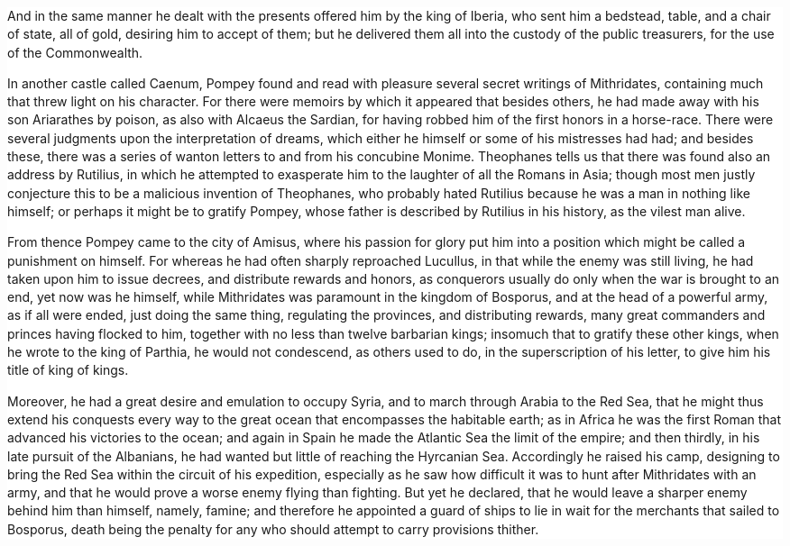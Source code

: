 And in the same manner he dealt with the presents offered him
by the king of Iberia, who sent him a bedstead, table, and a
chair of state, all of gold, desiring him to accept of them;
but he delivered them all into the custody of the public
treasurers, for the use of the Commonwealth.

In another castle called Caenum, Pompey found and read with
pleasure several secret writings of Mithridates, containing
much that threw light on his character.  For there were memoirs
by which it appeared that besides others, he had made away with
his son Ariarathes by poison, as also with Alcaeus the Sardian,
for having robbed him of the first honors in a horse-race.
There were several judgments upon the interpretation of dreams,
which either he himself or some of his mistresses had had; and
besides these, there was a series of wanton letters to and from
his concubine Monime.  Theophanes tells us that there was found
also an address by Rutilius, in which he attempted to
exasperate him to the laughter of all the Romans in Asia;
though most men justly conjecture this to be a malicious
invention of Theophanes, who probably hated Rutilius because he
was a man in nothing like himself; or perhaps it might be to
gratify Pompey, whose father is described by Rutilius in his
history, as the vilest man alive.

From thence Pompey came to the city of Amisus, where his
passion for glory put him into a position which might be called
a punishment on himself.  For whereas he had often sharply
reproached Lucullus, in that while the enemy was still living,
he had taken upon him to issue decrees, and distribute rewards
and honors, as conquerors usually do only when the war is
brought to an end, yet now was he himself, while Mithridates
was paramount in the kingdom of Bosporus, and at the head of a
powerful army, as if all were ended, just doing the same thing,
regulating the provinces, and distributing rewards, many great
commanders and princes having flocked to him, together with no
less than twelve barbarian kings; insomuch that to gratify
these other kings, when he wrote to the king of Parthia, he
would not condescend, as others used to do, in the
superscription of his letter, to give him his title of king of
kings.

Moreover, he had a great desire and emulation to occupy Syria,
and to march through Arabia to the Red Sea, that he might thus
extend his conquests every way to the great ocean that
encompasses the habitable earth; as in Africa he was the first
Roman that advanced his victories to the ocean; and again in
Spain he made the Atlantic Sea the limit of the empire; and
then thirdly, in his late pursuit of the Albanians, he had
wanted but little of reaching the Hyrcanian Sea.  Accordingly
he raised his camp, designing to bring the Red Sea within the
circuit of his expedition, especially as he saw how difficult
it was to hunt after Mithridates with an army, and that he
would prove a worse enemy flying than fighting.  But yet he
declared, that he would leave a sharper enemy behind him than
himself, namely, famine; and therefore he appointed a guard
of ships to lie in wait for the merchants that sailed to
Bosporus, death being the penalty for any who should attempt to
carry provisions thither.
